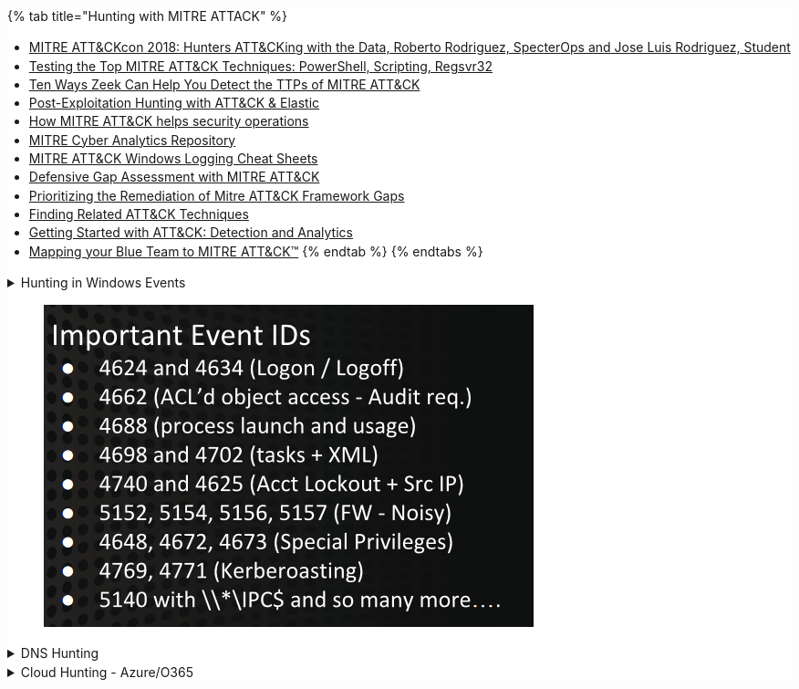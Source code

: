 {% tab title="Hunting with MITRE ATTACK" %}
* [MITRE ATT\&CKcon 2018: Hunters ATT\&CKing with the Data, Roberto Rodriguez, SpecterOps and Jose Luis Rodriguez, Student](https://www.slideshare.net/attackcon2018/mitre-attckcon-2018-hunters-attcking-with-the-data-robert-rodriguez-specterops-and-jose-luis-rodriguez-student)
* [Testing the Top MITRE ATT\&CK Techniques: PowerShell, Scripting, Regsvr32](https://redcanary.com/blog/testing-the-top-mitre-attck-techniques-powershell-scripting-regsvr32/)
* [Ten Ways Zeek Can Help You Detect the TTPs of MITRE ATT\&CK](https://m.youtube.com/watch?v=DfTbSc\_q2F8)
* [Post-Exploitation Hunting with ATT\&CK & Elastic](https://www.sans.org/cyber-security-summit/archives/file/summit-archive-1533071345.pdf)
* [How MITRE ATT\&CK helps security operations](https://www.slideshare.net/votadlos/how-mitre-attck-helps-security-operations)
* [MITRE Cyber Analytics Repository](https://car.mitre.org/)
* [MITRE ATT\&CK Windows Logging Cheat Sheets](https://github.com/MalwareArchaeology/ATTACK)
* [Defensive Gap Assessment with MITRE ATT\&CK](https://www.cybereason.com/blog/defensive-gap-assessment-with-mitre-attck)
* [Prioritizing the Remediation of Mitre ATT\&CK Framework Gaps](https://blog.netspi.com/prioritizing-the-remediation-of-mitre-attck-framework-gaps/)
* [Finding Related ATT\&CK Techniques](https://medium.com/mitre-attack/finding-related-att-ck-techniques-f1a4e8dfe2b6)
* [Getting Started with ATT\&CK: Detection and Analytics](https://medium.com/mitre-attack/getting-started-with-attack-detection-a8e49e4960d0)
* [Mapping your Blue Team to MITRE ATT\&CK™](https://www.siriussecurity.nl/blog/2019/5/8/mapping-your-blue-team-to-mitre-attack)
{% endtab %}
{% endtabs %}

<details><summary>Hunting in Windows Events</summary></details>

<figure><img src="../.gitbook/assets/image (1).png" alt=""><figcaption></figcaption></figure>

<details><summary>DNS Hunting</summary></details>

<details><summary>Cloud Hunting - Azure/O365</summary></details>
